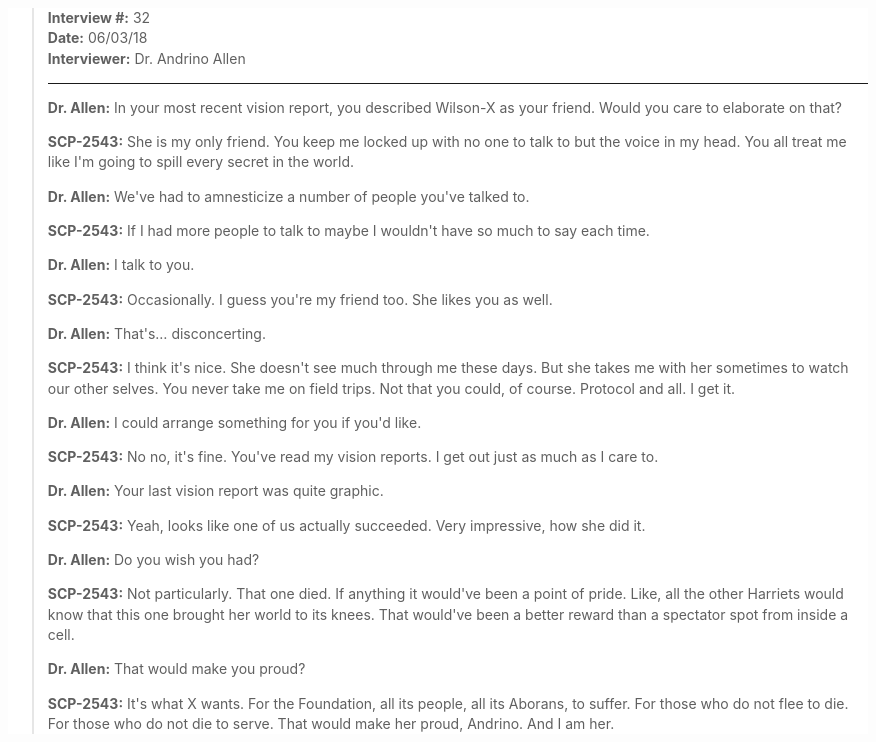 > **Interview #:** 32  
> **Date:** 06/03/18  
> **Interviewer:** Dr. Andrino Allen
> 
> * * *
> 
> **Dr. Allen:** In your most recent vision report, you described Wilson-X as your friend. Would you care to elaborate on that?
> 
> **SCP-2543:** She is my only friend. You keep me locked up with no one to talk to but the voice in my head. You all treat me like I'm going to spill every secret in the world.
> 
> **Dr. Allen:** We've had to amnesticize a number of people you've talked to.
> 
> **SCP-2543:** If I had more people to talk to maybe I wouldn't have so much to say each time.
> 
> **Dr. Allen:** I talk to you.
> 
> **SCP-2543:** Occasionally. I guess you're my friend too. She likes you as well.
> 
> **Dr. Allen:** That's… disconcerting.
> 
> **SCP-2543:** I think it's nice. She doesn't see much through me these days. But she takes me with her sometimes to watch our other selves. You never take me on field trips. Not that you could, of course. Protocol and all. I get it.
> 
> **Dr. Allen:** I could arrange something for you if you'd like.
> 
> **SCP-2543:** No no, it's fine. You've read my vision reports. I get out just as much as I care to.
> 
> **Dr. Allen:** Your last vision report was quite graphic.
> 
> **SCP-2543:** Yeah, looks like one of us actually succeeded. Very impressive, how she did it.
> 
> **Dr. Allen:** Do you wish you had?
> 
> **SCP-2543:** Not particularly. That one died. If anything it would've been a point of pride. Like, all the other Harriets would know that this one brought her world to its knees. That would've been a better reward than a spectator spot from inside a cell.
> 
> **Dr. Allen:** That would make you proud?
> 
> **SCP-2543:** It's what X wants. For the Foundation, all its people, all its Aborans, to suffer. For those who do not flee to die. For those who do not die to serve. That would make her proud, Andrino. And I am her.